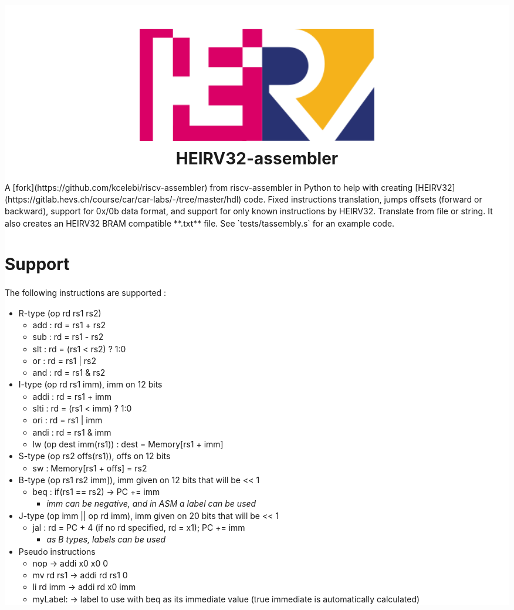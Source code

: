 <h1 align="center">
  <br>
  <img src="./img/heirv32.png" alt="HEIRV32 Logo" width="400">
  <br>
  HEIRV32-assembler
  <br>
</h1>
A [fork](https://github.com/kcelebi/riscv-assembler) from riscv-assembler in Python to help with creating [HEIRV32](https://gitlab.hevs.ch/course/car/car-labs/-/tree/master/hdl) code.
Fixed instructions translation, jumps offsets (forward or backward), support for 0x/0b data format, and support for only known instructions by HEIRV32.
Translate from file or string.
It also creates an HEIRV32 BRAM compatible **.txt** file.
See `tests/tassembly.s` for an example code.

# Support
The following instructions are supported :
- R-type (op rd rs1 rs2)
  - add  : rd = rs1 + rs2
  - sub  : rd = rs1 - rs2
  - slt  : rd = (rs1 < rs2) ? 1:0
  - or   : rd = rs1 | rs2
  - and  : rd = rs1 & rs2
- I-type (op rd rs1 imm), imm on 12 bits
  - addi : rd = rs1 + imm
  - slti : rd = (rs1 < imm) ? 1:0
  - ori  : rd = rs1 | imm
  - andi : rd = rs1 & imm
  - lw (op dest imm(rs1)) : dest = Memory\[rs1 + imm\]
- S-type (op rs2 offs(rs1)), offs on 12 bits
  - sw   : Memory\[rs1 + offs\] = rs2
- B-type (op rs1 rs2 imm]), imm given on 12 bits that will be << 1
  - beq  : if(rs1 == rs2) -> PC += imm
    - *imm can be negative, and in ASM a label can be used*
- J-type (op imm || op rd imm), imm given on 20 bits that will be << 1
  - jal  : rd = PC + 4 (if no rd specified, rd = x1); PC += imm
    - *as B types, labels can be used*
- Pseudo instructions
  - nop       -> addi x0 x0 0
  - mv rd rs1 -> addi rd rs1 0
  - li rd imm -> addi rd x0 imm
  - myLabel:  -> label to use with beq as its immediate value (true immediate is automatically calculated)

